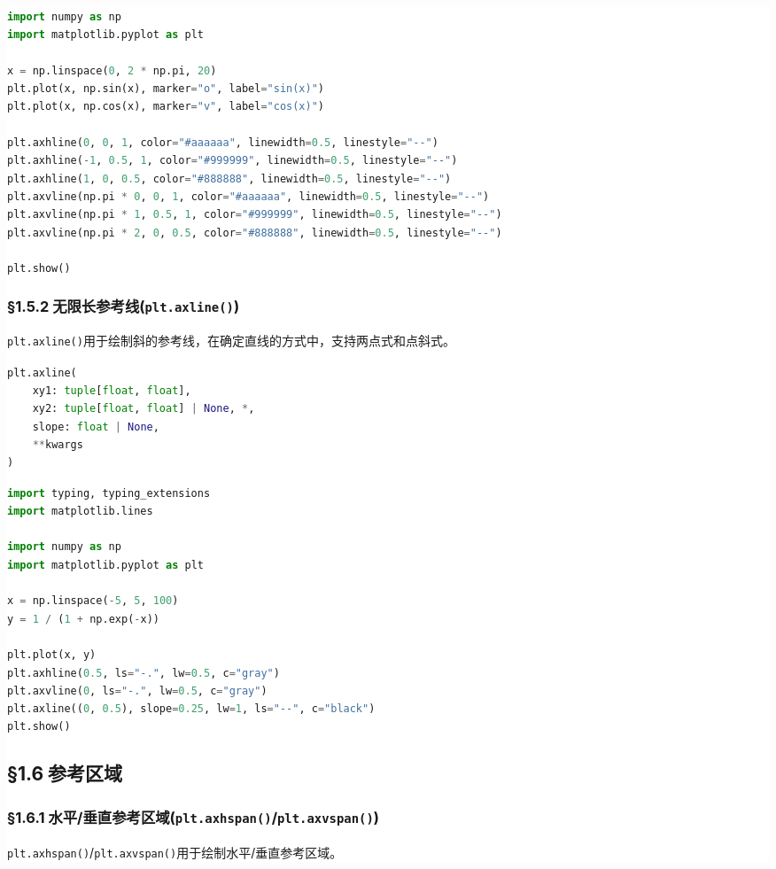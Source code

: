 ```python
import numpy as np
import matplotlib.pyplot as plt

x = np.linspace(0, 2 * np.pi, 20)
plt.plot(x, np.sin(x), marker="o", label="sin(x)")
plt.plot(x, np.cos(x), marker="v", label="cos(x)")

plt.axhline(0, 0, 1, color="#aaaaaa", linewidth=0.5, linestyle="--")
plt.axhline(-1, 0.5, 1, color="#999999", linewidth=0.5, linestyle="--")
plt.axhline(1, 0, 0.5, color="#888888", linewidth=0.5, linestyle="--")
plt.axvline(np.pi * 0, 0, 1, color="#aaaaaa", linewidth=0.5, linestyle="--")
plt.axvline(np.pi * 1, 0.5, 1, color="#999999", linewidth=0.5, linestyle="--")
plt.axvline(np.pi * 2, 0, 0.5, color="#888888", linewidth=0.5, linestyle="--")

plt.show()
```

### §1.5.2 无限长参考线(`plt.axline()`)

`plt.axline()`用于绘制斜的参考线，在确定直线的方式中，支持两点式和点斜式。

```python
plt.axline(
	xy1: tuple[float, float],
    xy2: tuple[float, float] | None, *,
    slope: float | None,
    **kwargs
)
```

```python
import typing, typing_extensions
import matplotlib.lines

import numpy as np
import matplotlib.pyplot as plt

x = np.linspace(-5, 5, 100)
y = 1 / (1 + np.exp(-x))

plt.plot(x, y)
plt.axhline(0.5, ls="-.", lw=0.5, c="gray")
plt.axvline(0, ls="-.", lw=0.5, c="gray")
plt.axline((0, 0.5), slope=0.25, lw=1, ls="--", c="black")
plt.show()
```

## §1.6 参考区域

### §1.6.1 水平/垂直参考区域(`plt.axhspan()`/`plt.axvspan()`)

`plt.axhspan()`/`plt.axvspan()`用于绘制水平/垂直参考区域。
